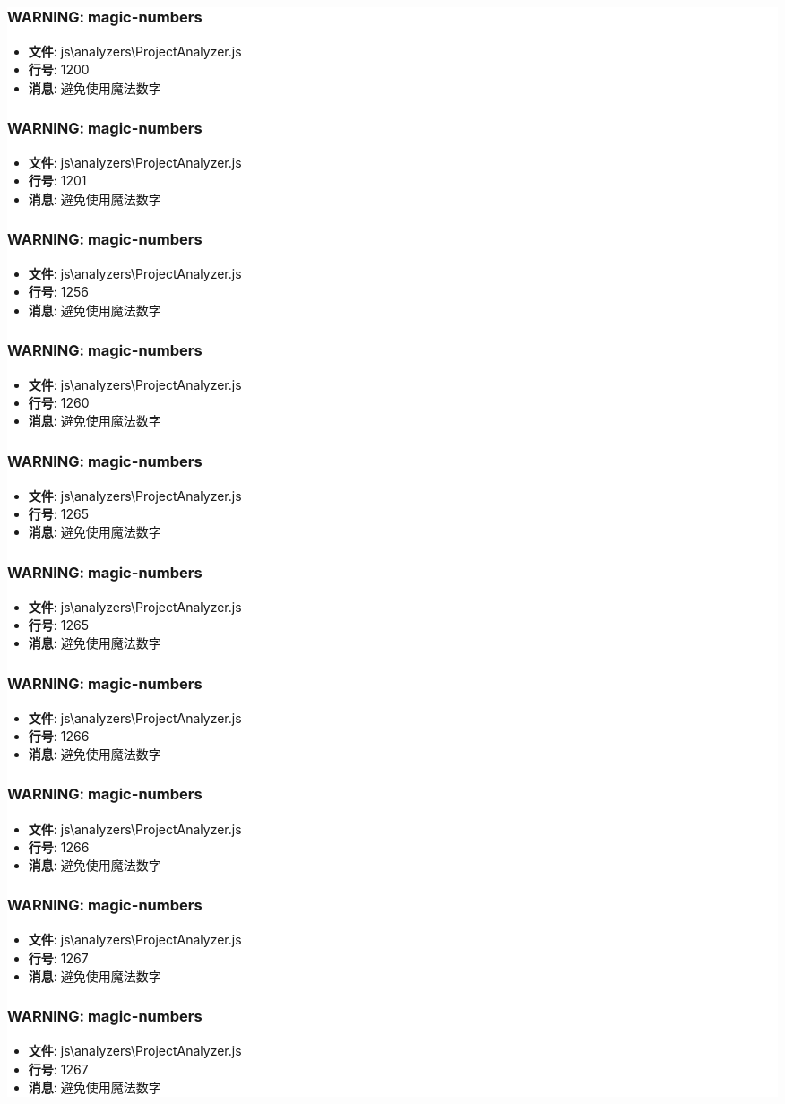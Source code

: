 ### WARNING: magic-numbers
- **文件**: js\analyzers\ProjectAnalyzer.js
- **行号**: 1200
- **消息**: 避免使用魔法数字

### WARNING: magic-numbers
- **文件**: js\analyzers\ProjectAnalyzer.js
- **行号**: 1201
- **消息**: 避免使用魔法数字

### WARNING: magic-numbers
- **文件**: js\analyzers\ProjectAnalyzer.js
- **行号**: 1256
- **消息**: 避免使用魔法数字

### WARNING: magic-numbers
- **文件**: js\analyzers\ProjectAnalyzer.js
- **行号**: 1260
- **消息**: 避免使用魔法数字

### WARNING: magic-numbers
- **文件**: js\analyzers\ProjectAnalyzer.js
- **行号**: 1265
- **消息**: 避免使用魔法数字

### WARNING: magic-numbers
- **文件**: js\analyzers\ProjectAnalyzer.js
- **行号**: 1265
- **消息**: 避免使用魔法数字

### WARNING: magic-numbers
- **文件**: js\analyzers\ProjectAnalyzer.js
- **行号**: 1266
- **消息**: 避免使用魔法数字

### WARNING: magic-numbers
- **文件**: js\analyzers\ProjectAnalyzer.js
- **行号**: 1266
- **消息**: 避免使用魔法数字

### WARNING: magic-numbers
- **文件**: js\analyzers\ProjectAnalyzer.js
- **行号**: 1267
- **消息**: 避免使用魔法数字

### WARNING: magic-numbers
- **文件**: js\analyzers\ProjectAnalyzer.js
- **行号**: 1267
- **消息**: 避免使用魔法数字
